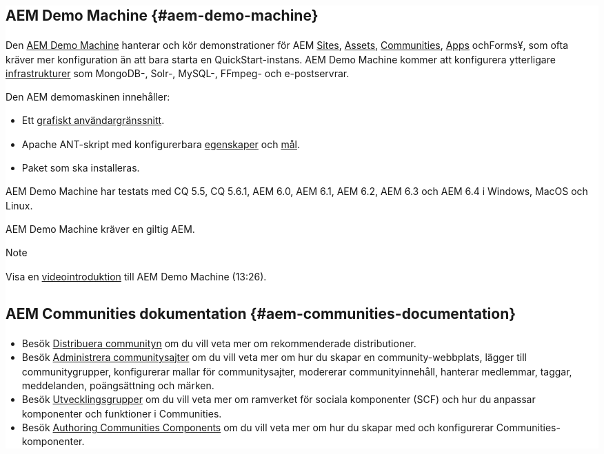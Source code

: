 ## AEM Demo Machine {#aem-demo-machine}

Den [AEM Demo Machine](https://github.com/Adobe-Marketing-Cloud/aem-demo-machine) hanterar och kör demonstrationer för AEM [Sites](https://github.com/Adobe-Marketing-Cloud/aem-demo-machine/wiki/Scenario%20Sites), [Assets](https://github.com/Adobe-Marketing-Cloud/aem-demo-machine/wiki/Scenario%20Assets), [Communities](https://github.com/Adobe-Marketing-Cloud/aem-demo-machine/wiki/Scenario%20Communities), [Apps](https://github.com/Adobe-Marketing-Cloud/aem-demo-machine/wiki/Scenario%20Apps) [](https://github.com/Adobe-Marketing-Cloud/aem-demo-machine/wiki/Scenario%20Forms)ochForms¥, som ofta kräver mer konfiguration än att bara starta en QuickStart-instans. AEM Demo Machine kommer att konfigurera ytterligare [infrastrukturer](https://github.com/Adobe-Marketing-Cloud/aem-demo-machine/wiki/Infrastructure) som MongoDB-, Solr-, MySQL-, FFmpeg- och e-postservrar.

Den AEM demomaskinen innehåller:

* Ett [grafiskt användargränssnitt](https://github.com/Adobe-Marketing-Cloud/aem-demo-machine/wiki/User%20Interface).
* Apache ANT-skript med konfigurerbara [egenskaper](https://github.com/Adobe-Marketing-Cloud/aem-demo-machine/wiki/Properties) och [mål](https://github.com/Adobe-Marketing-Cloud/aem-demo-machine/wiki/Command%20Line).

* Paket som ska installeras.

AEM Demo Machine har testats med CQ 5.5, CQ 5.6.1, AEM 6.0, AEM 6.1, AEM 6.2, AEM 6.3 och AEM 6.4 i Windows, MacOS och Linux.

AEM Demo Machine kräver en giltig AEM.

>[!NOTE]
>
>Visa en [videointroduktion](https://www.youtube.com/watch?v=zEE_zkR9fVQ&amp;feature=youtu.be) till AEM Demo Machine (13:26).


## AEM Communities dokumentation {#aem-communities-documentation}

* Besök [Distribuera communityn](deploy-communities.md) om du vill veta mer om rekommenderade distributioner.
* Besök [Administrera communitysajter](administer-landing.md) om du vill veta mer om hur du skapar en community-webbplats, lägger till communitygrupper, konfigurerar mallar för communitysajter, modererar communityinnehåll, hanterar medlemmar, taggar, meddelanden, poängsättning och märken.
* Besök [Utvecklingsgrupper](communities.md) om du vill veta mer om ramverket för sociala komponenter (SCF) och hur du anpassar komponenter och funktioner i Communities.
* Besök [Authoring Communities Components](author-communities.md) om du vill veta mer om hur du skapar med och konfigurerar Communities-komponenter.

